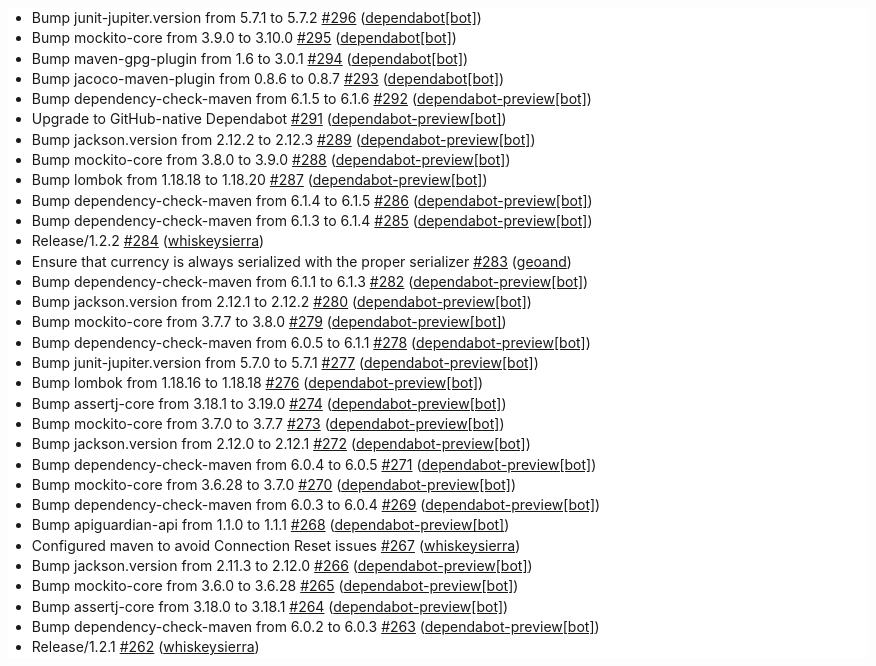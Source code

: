 - Bump junit-jupiter.version from 5.7.1 to 5.7.2 [\#296](https://github.com/zalando/jackson-datatype-money/pull/296) ([dependabot[bot]](https://github.com/apps/dependabot))
- Bump mockito-core from 3.9.0 to 3.10.0 [\#295](https://github.com/zalando/jackson-datatype-money/pull/295) ([dependabot[bot]](https://github.com/apps/dependabot))
- Bump maven-gpg-plugin from 1.6 to 3.0.1 [\#294](https://github.com/zalando/jackson-datatype-money/pull/294) ([dependabot[bot]](https://github.com/apps/dependabot))
- Bump jacoco-maven-plugin from 0.8.6 to 0.8.7 [\#293](https://github.com/zalando/jackson-datatype-money/pull/293) ([dependabot[bot]](https://github.com/apps/dependabot))
- Bump dependency-check-maven from 6.1.5 to 6.1.6 [\#292](https://github.com/zalando/jackson-datatype-money/pull/292) ([dependabot-preview[bot]](https://github.com/apps/dependabot-preview))
- Upgrade to GitHub-native Dependabot [\#291](https://github.com/zalando/jackson-datatype-money/pull/291) ([dependabot-preview[bot]](https://github.com/apps/dependabot-preview))
- Bump jackson.version from 2.12.2 to 2.12.3 [\#289](https://github.com/zalando/jackson-datatype-money/pull/289) ([dependabot-preview[bot]](https://github.com/apps/dependabot-preview))
- Bump mockito-core from 3.8.0 to 3.9.0 [\#288](https://github.com/zalando/jackson-datatype-money/pull/288) ([dependabot-preview[bot]](https://github.com/apps/dependabot-preview))
- Bump lombok from 1.18.18 to 1.18.20 [\#287](https://github.com/zalando/jackson-datatype-money/pull/287) ([dependabot-preview[bot]](https://github.com/apps/dependabot-preview))
- Bump dependency-check-maven from 6.1.4 to 6.1.5 [\#286](https://github.com/zalando/jackson-datatype-money/pull/286) ([dependabot-preview[bot]](https://github.com/apps/dependabot-preview))
- Bump dependency-check-maven from 6.1.3 to 6.1.4 [\#285](https://github.com/zalando/jackson-datatype-money/pull/285) ([dependabot-preview[bot]](https://github.com/apps/dependabot-preview))
- Release/1.2.2 [\#284](https://github.com/zalando/jackson-datatype-money/pull/284) ([whiskeysierra](https://github.com/whiskeysierra))
- Ensure that currency is always serialized with the proper serializer [\#283](https://github.com/zalando/jackson-datatype-money/pull/283) ([geoand](https://github.com/geoand))
- Bump dependency-check-maven from 6.1.1 to 6.1.3 [\#282](https://github.com/zalando/jackson-datatype-money/pull/282) ([dependabot-preview[bot]](https://github.com/apps/dependabot-preview))
- Bump jackson.version from 2.12.1 to 2.12.2 [\#280](https://github.com/zalando/jackson-datatype-money/pull/280) ([dependabot-preview[bot]](https://github.com/apps/dependabot-preview))
- Bump mockito-core from 3.7.7 to 3.8.0 [\#279](https://github.com/zalando/jackson-datatype-money/pull/279) ([dependabot-preview[bot]](https://github.com/apps/dependabot-preview))
- Bump dependency-check-maven from 6.0.5 to 6.1.1 [\#278](https://github.com/zalando/jackson-datatype-money/pull/278) ([dependabot-preview[bot]](https://github.com/apps/dependabot-preview))
- Bump junit-jupiter.version from 5.7.0 to 5.7.1 [\#277](https://github.com/zalando/jackson-datatype-money/pull/277) ([dependabot-preview[bot]](https://github.com/apps/dependabot-preview))
- Bump lombok from 1.18.16 to 1.18.18 [\#276](https://github.com/zalando/jackson-datatype-money/pull/276) ([dependabot-preview[bot]](https://github.com/apps/dependabot-preview))
- Bump assertj-core from 3.18.1 to 3.19.0 [\#274](https://github.com/zalando/jackson-datatype-money/pull/274) ([dependabot-preview[bot]](https://github.com/apps/dependabot-preview))
- Bump mockito-core from 3.7.0 to 3.7.7 [\#273](https://github.com/zalando/jackson-datatype-money/pull/273) ([dependabot-preview[bot]](https://github.com/apps/dependabot-preview))
- Bump jackson.version from 2.12.0 to 2.12.1 [\#272](https://github.com/zalando/jackson-datatype-money/pull/272) ([dependabot-preview[bot]](https://github.com/apps/dependabot-preview))
- Bump dependency-check-maven from 6.0.4 to 6.0.5 [\#271](https://github.com/zalando/jackson-datatype-money/pull/271) ([dependabot-preview[bot]](https://github.com/apps/dependabot-preview))
- Bump mockito-core from 3.6.28 to 3.7.0 [\#270](https://github.com/zalando/jackson-datatype-money/pull/270) ([dependabot-preview[bot]](https://github.com/apps/dependabot-preview))
- Bump dependency-check-maven from 6.0.3 to 6.0.4 [\#269](https://github.com/zalando/jackson-datatype-money/pull/269) ([dependabot-preview[bot]](https://github.com/apps/dependabot-preview))
- Bump apiguardian-api from 1.1.0 to 1.1.1 [\#268](https://github.com/zalando/jackson-datatype-money/pull/268) ([dependabot-preview[bot]](https://github.com/apps/dependabot-preview))
- Configured maven to avoid Connection Reset issues [\#267](https://github.com/zalando/jackson-datatype-money/pull/267) ([whiskeysierra](https://github.com/whiskeysierra))
- Bump jackson.version from 2.11.3 to 2.12.0 [\#266](https://github.com/zalando/jackson-datatype-money/pull/266) ([dependabot-preview[bot]](https://github.com/apps/dependabot-preview))
- Bump mockito-core from 3.6.0 to 3.6.28 [\#265](https://github.com/zalando/jackson-datatype-money/pull/265) ([dependabot-preview[bot]](https://github.com/apps/dependabot-preview))
- Bump assertj-core from 3.18.0 to 3.18.1 [\#264](https://github.com/zalando/jackson-datatype-money/pull/264) ([dependabot-preview[bot]](https://github.com/apps/dependabot-preview))
- Bump dependency-check-maven from 6.0.2 to 6.0.3 [\#263](https://github.com/zalando/jackson-datatype-money/pull/263) ([dependabot-preview[bot]](https://github.com/apps/dependabot-preview))
- Release/1.2.1 [\#262](https://github.com/zalando/jackson-datatype-money/pull/262) ([whiskeysierra](https://github.com/whiskeysierra))